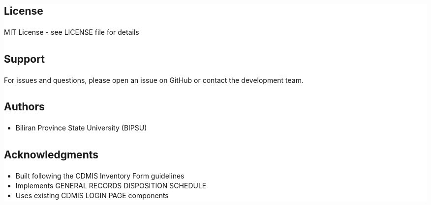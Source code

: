 ## License

MIT License - see LICENSE file for details

## Support

For issues and questions, please open an issue on GitHub or contact the development team.

## Authors

- Biliran Province State University (BIPSU)

## Acknowledgments

- Built following the CDMIS Inventory Form guidelines
- Implements GENERAL RECORDS DISPOSITION SCHEDULE
- Uses existing CDMIS LOGIN PAGE components